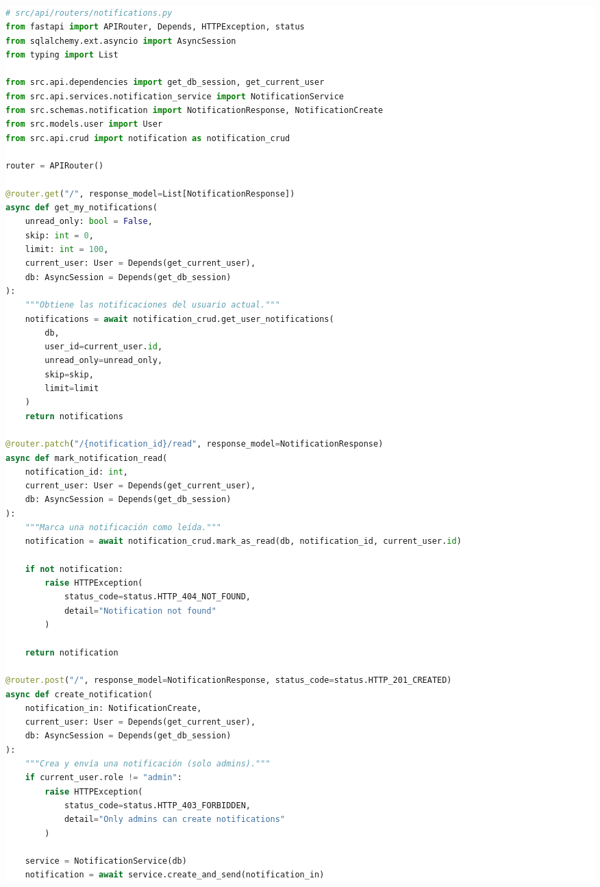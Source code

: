 ```python
# src/api/routers/notifications.py
from fastapi import APIRouter, Depends, HTTPException, status
from sqlalchemy.ext.asyncio import AsyncSession
from typing import List

from src.api.dependencies import get_db_session, get_current_user
from src.api.services.notification_service import NotificationService
from src.schemas.notification import NotificationResponse, NotificationCreate
from src.models.user import User
from src.api.crud import notification as notification_crud

router = APIRouter()

@router.get("/", response_model=List[NotificationResponse])
async def get_my_notifications(
    unread_only: bool = False,
    skip: int = 0,
    limit: int = 100,
    current_user: User = Depends(get_current_user),
    db: AsyncSession = Depends(get_db_session)
):
    """Obtiene las notificaciones del usuario actual."""
    notifications = await notification_crud.get_user_notifications(
        db, 
        user_id=current_user.id,
        unread_only=unread_only,
        skip=skip,
        limit=limit
    )
    return notifications

@router.patch("/{notification_id}/read", response_model=NotificationResponse)
async def mark_notification_read(
    notification_id: int,
    current_user: User = Depends(get_current_user),
    db: AsyncSession = Depends(get_db_session)
):
    """Marca una notificación como leída."""
    notification = await notification_crud.mark_as_read(db, notification_id, current_user.id)
    
    if not notification:
        raise HTTPException(
            status_code=status.HTTP_404_NOT_FOUND,
            detail="Notification not found"
        )
    
    return notification

@router.post("/", response_model=NotificationResponse, status_code=status.HTTP_201_CREATED)
async def create_notification(
    notification_in: NotificationCreate,
    current_user: User = Depends(get_current_user),
    db: AsyncSession = Depends(get_db_session)
):
    """Crea y envía una notificación (solo admins)."""
    if current_user.role != "admin":
        raise HTTPException(
            status_code=status.HTTP_403_FORBIDDEN,
            detail="Only admins can create notifications"
        )
    
    service = NotificationService(db)
    notification = await service.create_and_send(notification_in)
```